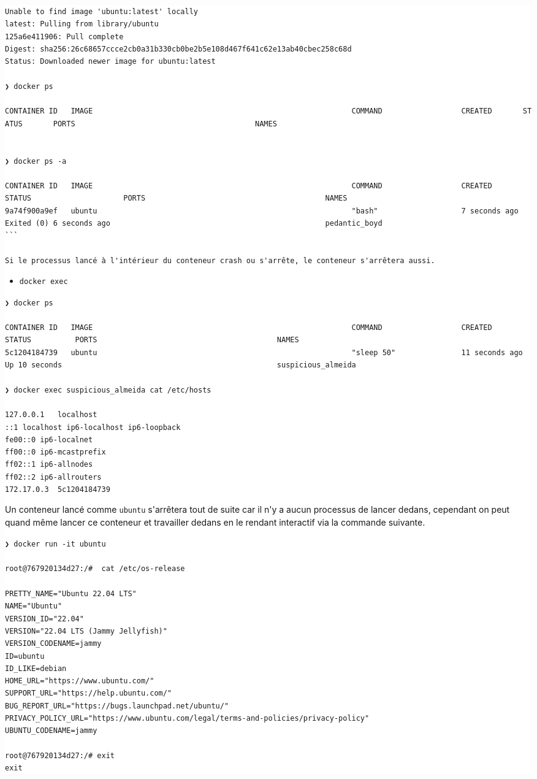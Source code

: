     Unable to find image 'ubuntu:latest' locally
    latest: Pulling from library/ubuntu
    125a6e411906: Pull complete
    Digest: sha256:26c68657ccce2cb0a31b330cb0be2b5e108d467f641c62e13ab40cbec258c68d
    Status: Downloaded newer image for ubuntu:latest

    ❯ docker ps

    CONTAINER ID   IMAGE                                                           COMMAND                  CREATED       STATUS       PORTS                                         NAMES


    ❯ docker ps -a

    CONTAINER ID   IMAGE                                                           COMMAND                  CREATED         STATUS                     PORTS                                         NAMES
    9a74f900a9ef   ubuntu                                                          "bash"                   7 seconds ago   Exited (0) 6 seconds ago                                                 pedantic_boyd
    ```

    Si le processus lancé à l'intérieur du conteneur crash ou s'arrête, le conteneur s'arrêtera aussi.

* `docker exec`

```shell
❯ docker ps

CONTAINER ID   IMAGE                                                           COMMAND                  CREATED          STATUS          PORTS                                         NAMES
5c1204184739   ubuntu                                                          "sleep 50"               11 seconds ago   Up 10 seconds                                                 suspicious_almeida

❯ docker exec suspicious_almeida cat /etc/hosts

127.0.0.1	localhost
::1	localhost ip6-localhost ip6-loopback
fe00::0	ip6-localnet
ff00::0	ip6-mcastprefix
ff02::1	ip6-allnodes
ff02::2	ip6-allrouters
172.17.0.3	5c1204184739
```

Un conteneur lancé comme `ubuntu` s'arrêtera tout de suite car il n'y a aucun processus de lancer dedans, cependant on peut quand même lancer ce conteneur et travailler dedans en le rendant interactif via la commande suivante.

```shell title="it pour interactif"
❯ docker run -it ubuntu

root@767920134d27:/#  cat /etc/os-release

PRETTY_NAME="Ubuntu 22.04 LTS"
NAME="Ubuntu"
VERSION_ID="22.04"
VERSION="22.04 LTS (Jammy Jellyfish)"
VERSION_CODENAME=jammy
ID=ubuntu
ID_LIKE=debian
HOME_URL="https://www.ubuntu.com/"
SUPPORT_URL="https://help.ubuntu.com/"
BUG_REPORT_URL="https://bugs.launchpad.net/ubuntu/"
PRIVACY_POLICY_URL="https://www.ubuntu.com/legal/terms-and-policies/privacy-policy"
UBUNTU_CODENAME=jammy

root@767920134d27:/# exit
exit
```